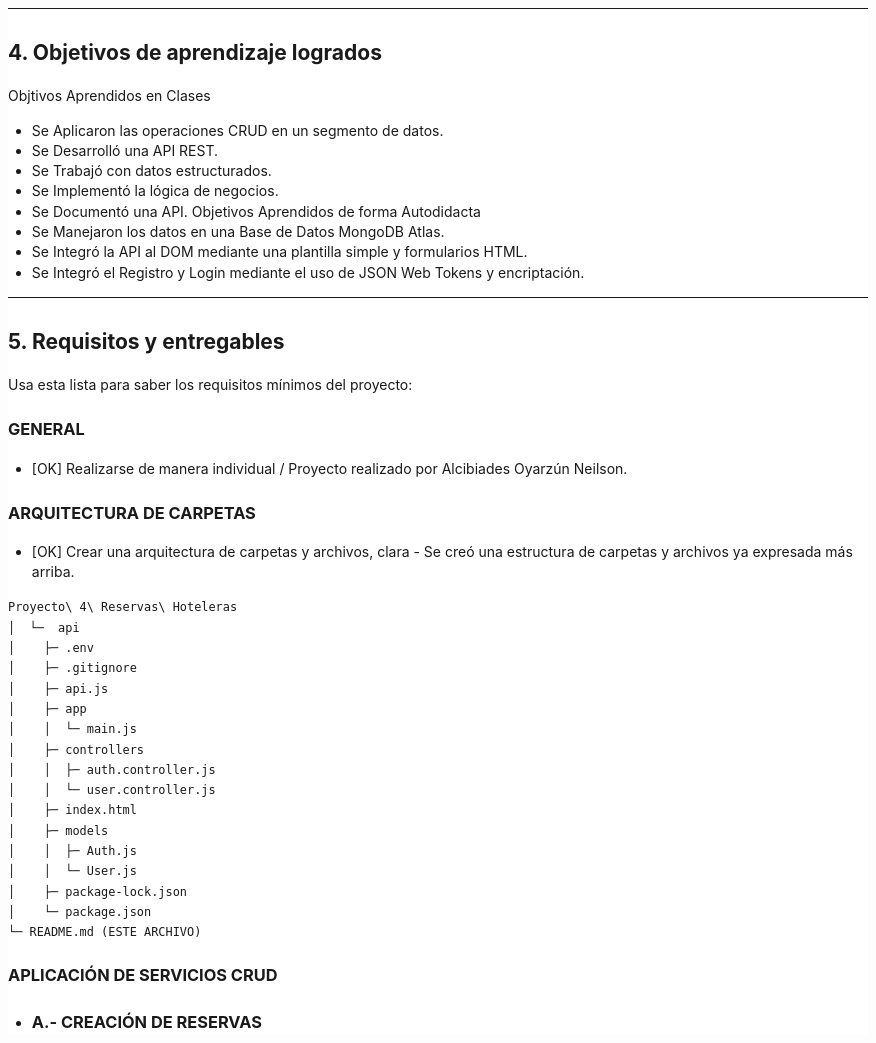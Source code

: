 
****

## 4. Objetivos de aprendizaje logrados

Objtivos Aprendidos en Clases
- Se Aplicaron las operaciones CRUD en un segmento de datos.
- Se Desarrolló una API REST.
- Se Trabajó con datos estructurados.
- Se Implementó la lógica de negocios.
- Se Documentó una API.
Objetivos Aprendidos de forma Autodidacta
- Se Manejaron los datos en una Base de Datos MongoDB Atlas.
- Se Integró la API al DOM mediante una plantilla simple y formularios HTML.
- Se Integró el Registro y Login mediante el uso de JSON Web Tokens y encriptación.
****

## 5. Requisitos y entregables

Usa esta lista para saber los requisitos mínimos del proyecto:
### GENERAL
- [OK] Realizarse de manera individual / Proyecto realizado por Alcibiades Oyarzún Neilson.

### ARQUITECTURA DE CARPETAS

- [OK] Crear una arquitectura de carpetas y archivos, clara - Se creó una estructura de carpetas y archivos ya expresada más arriba.

```
Proyecto\ 4\ Reservas\ Hoteleras
│  └─  api
│    ├─ .env
│    ├─ .gitignore
│    ├─ api.js
│    ├─ app
│    │  └─ main.js  
│    ├─ controllers
│    │  ├─ auth.controller.js
│    │  └─ user.controller.js  
│    ├─ index.html
│    ├─ models
│    │  ├─ Auth.js
│    │  └─ User.js
│    ├─ package-lock.json
│    └─ package.json
└─ README.md (ESTE ARCHIVO)
```
 
### APLICACIÓN DE SERVICIOS CRUD

+ ### A.- CREACIÓN DE RESERVAS
